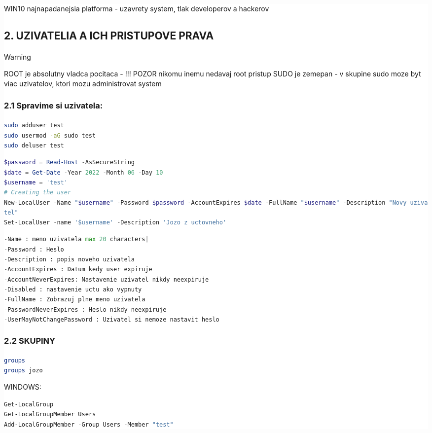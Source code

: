 WIN10 najnapadanejsia platforma  - uzavrety system, tlak developerov a hackerov



## 2. UZIVATELIA A ICH PRISTUPOVE PRAVA

>[!warning]
>ROOT je absolutny vladca pocitaca - !!! POZOR nikomu inemu nedavaj root pristup
>SUDO je zemepan - v skupine sudo moze byt viac uzivatelov, ktori mozu administrovat system


### 2.1 Spravime si uzivatela:

``` bash
sudo adduser test
sudo usermod -aG sudo test
sudo deluser test

```

``` powershell
$password = Read-Host -AsSecureString
$date = Get-Date -Year 2022 -Month 06 -Day 10
$username = 'test'
# Creating the user
New-LocalUser -Name "$username" -Password $password -AccountExpires $date -FullName "$username" -Description "Novy uzivatel"
Set-LocalUser -name '$username' -Description 'Jozo z uctovneho'
```


``` python
-Name : meno uzivatela max 20 characters|
-Password : Heslo
-Description : popis noveho uzivatela
-AccountExpires : Datum kedy user expiruje
-AccountNeverExpires: Nastavenie uzivatel nikdy neexpiruje
-Disabled : nastavenie uctu ako vypnuty
-FullName : Zobrazuj plne meno uzivatela
-PasswordNeverExpires : Heslo nikdy neexpiruje
-UserMayNotChangePassword : Uzivatel si nemoze nastavit heslo
```

### 2.2 SKUPINY
``` bash
groups
groups jozo
```


WINDOWS:
``` powershell
Get-LocalGroup
Get-LocalGroupMember Users
Add-LocalGroupMember -Group Users -Member "test"
```
